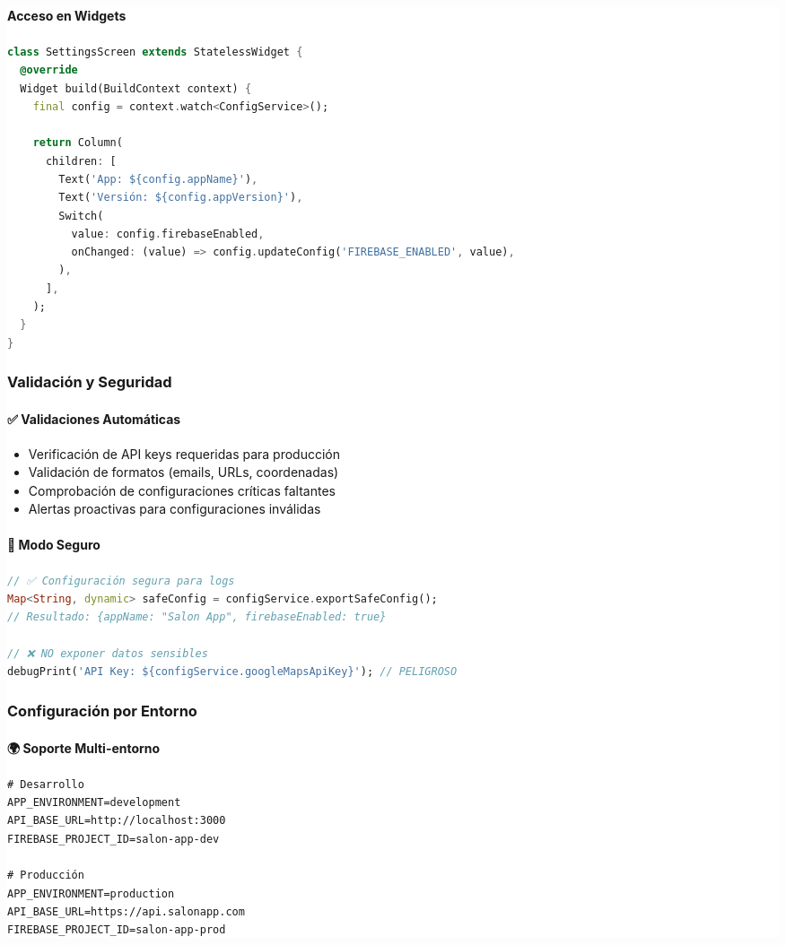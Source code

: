 #### Acceso en Widgets
```dart
class SettingsScreen extends StatelessWidget {
  @override
  Widget build(BuildContext context) {
    final config = context.watch<ConfigService>();

    return Column(
      children: [
        Text('App: ${config.appName}'),
        Text('Versión: ${config.appVersion}'),
        Switch(
          value: config.firebaseEnabled,
          onChanged: (value) => config.updateConfig('FIREBASE_ENABLED', value),
        ),
      ],
    );
  }
}
```

### Validación y Seguridad

#### ✅ Validaciones Automáticas
- Verificación de API keys requeridas para producción
- Validación de formatos (emails, URLs, coordenadas)
- Comprobación de configuraciones críticas faltantes
- Alertas proactivas para configuraciones inválidas

#### 🔐 Modo Seguro
```dart
// ✅ Configuración segura para logs
Map<String, dynamic> safeConfig = configService.exportSafeConfig();
// Resultado: {appName: "Salon App", firebaseEnabled: true}

// ❌ NO exponer datos sensibles
debugPrint('API Key: ${configService.googleMapsApiKey}'); // PELIGROSO
```

### Configuración por Entorno

#### 🌍 Soporte Multi-entorno
```env
# Desarrollo
APP_ENVIRONMENT=development
API_BASE_URL=http://localhost:3000
FIREBASE_PROJECT_ID=salon-app-dev

# Producción
APP_ENVIRONMENT=production
API_BASE_URL=https://api.salonapp.com
FIREBASE_PROJECT_ID=salon-app-prod
```
